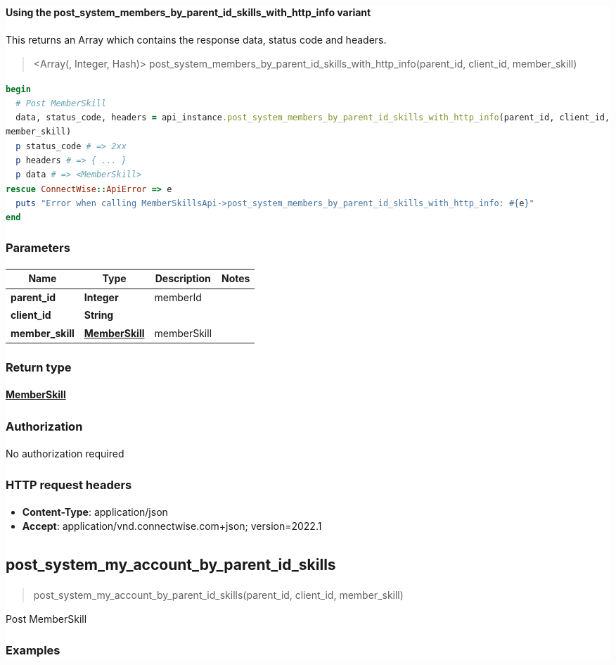 #### Using the post_system_members_by_parent_id_skills_with_http_info variant

This returns an Array which contains the response data, status code and headers.

> <Array(<MemberSkill>, Integer, Hash)> post_system_members_by_parent_id_skills_with_http_info(parent_id, client_id, member_skill)

```ruby
begin
  # Post MemberSkill
  data, status_code, headers = api_instance.post_system_members_by_parent_id_skills_with_http_info(parent_id, client_id, member_skill)
  p status_code # => 2xx
  p headers # => { ... }
  p data # => <MemberSkill>
rescue ConnectWise::ApiError => e
  puts "Error when calling MemberSkillsApi->post_system_members_by_parent_id_skills_with_http_info: #{e}"
end
```

### Parameters

| Name | Type | Description | Notes |
| ---- | ---- | ----------- | ----- |
| **parent_id** | **Integer** | memberId |  |
| **client_id** | **String** |  |  |
| **member_skill** | [**MemberSkill**](MemberSkill.md) | memberSkill |  |

### Return type

[**MemberSkill**](MemberSkill.md)

### Authorization

No authorization required

### HTTP request headers

- **Content-Type**: application/json
- **Accept**: application/vnd.connectwise.com+json; version=2022.1


## post_system_my_account_by_parent_id_skills

> <MemberSkill> post_system_my_account_by_parent_id_skills(parent_id, client_id, member_skill)

Post MemberSkill

### Examples

